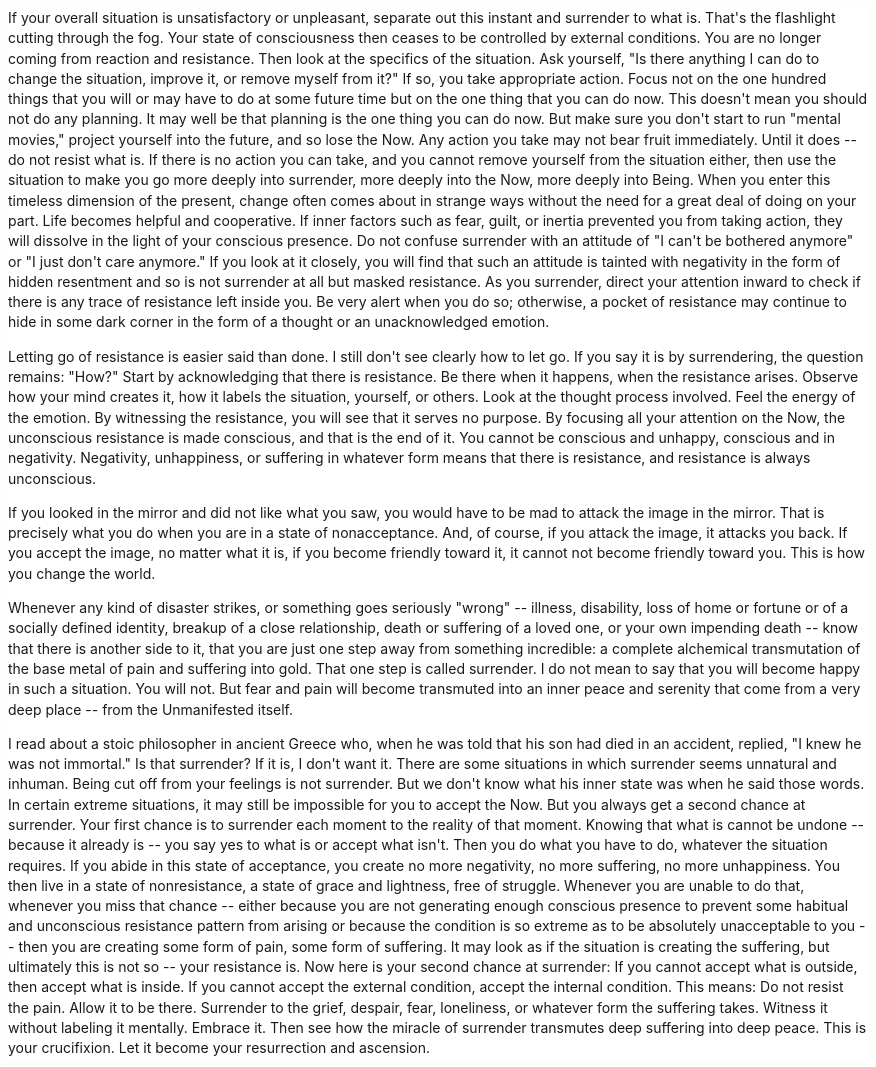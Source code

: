 If your overall situation is unsatisfactory or unpleasant, separate out this instant and surrender to what is. That's the flashlight cutting through the fog. Your state of consciousness then ceases to be controlled by external conditions. You are no longer coming from reaction and resistance. Then look at the specifics of the situation. Ask yourself, "Is there anything I can do to change the situation, improve it, or remove myself from it?" If so, you take appropriate action. Focus not on the one hundred things that you will or may have to do at some future time but on the one thing that you can do now. This doesn't mean you should not do any planning. It may well be that planning is the one thing you can do now. But make sure you don't start to run "mental movies," project yourself into the future, and so lose the Now. Any action you take may not bear fruit immediately. Until it does -- do not resist what is. If there is no action you can take, and you cannot remove yourself from the situation either, then use the situation to make you go more deeply into surrender, more deeply into the Now, more deeply into Being. When you enter this timeless dimension of the present, change often comes about in strange ways without the need for a great deal of doing on your part. Life becomes helpful and cooperative. If inner factors such as fear, guilt, or inertia prevented you from taking action, they will dissolve in the light of your conscious presence. Do not confuse surrender with an attitude of "I can't be bothered anymore" or "I just don't care anymore." If you look at it closely, you will find that such an attitude is tainted with negativity in the form of hidden resentment and so is not surrender at all but masked resistance. As you surrender, direct your attention inward to check if there is any trace of resistance left inside you. Be very alert when you do so; otherwise, a pocket of resistance may continue to hide in some dark corner in the form of a thought or an unacknowledged emotion.
 
Letting go of resistance is easier said than done. I still don't see clearly how to let go. If you say it is by surrendering, the question remains: "How?" Start by acknowledging that there is resistance. Be there when it happens, when the resistance arises. Observe how your mind creates it, how it labels the situation, yourself, or others. Look at the thought process involved. Feel the energy of the emotion. By witnessing the resistance, you will see that it serves no purpose. By focusing all your attention on the Now, the unconscious resistance is made conscious, and that is the end of it. You cannot be conscious and unhappy, conscious and in negativity. Negativity, unhappiness, or suffering in whatever form means that there is resistance, and resistance is always unconscious.
 
If you looked in the mirror and did not like what you saw, you would have to be mad to attack the image in the mirror. That is precisely what you do when you are in a state of nonacceptance. And, of course, if you attack the image, it attacks you back. If you accept the image, no matter what it is, if you become friendly toward it, it cannot not become friendly toward you. This is how you change the world.
 
Whenever any kind of disaster strikes, or something goes seriously "wrong" -- illness, disability, loss of home or fortune or of a socially defined identity, breakup of a close relationship, death or suffering of a loved one, or your own impending death -- know that there is another side to it, that you are just one step away from something incredible: a complete alchemical transmutation of the base metal of pain and suffering into gold. That one step is called surrender. I do not mean to say that you will become happy in such a situation. You will not. But fear and pain will become transmuted into an inner peace and serenity that come from a very deep place -- from the Unmanifested itself.
 
I read about a stoic philosopher in ancient Greece who, when he was told that his son had died in an accident, replied, "I knew he was not immortal." Is that surrender? If it is, I don't want it. There are some situations in which surrender seems unnatural and inhuman. Being cut off from your feelings is not surrender. But we don't know what his inner state was when he said those words. In certain extreme situations, it may still be impossible for you to accept the Now. But you always get a second chance at surrender. Your first chance is to surrender each moment to the reality of that moment. Knowing that what is cannot be undone --because it already is -- you say yes to what is or accept what isn't. Then you do what you have to do, whatever the situation requires. If you abide in this state of acceptance, you create no more negativity, no more suffering, no more unhappiness. You then live in a state of nonresistance, a state of grace and lightness, free of struggle. Whenever you are unable to do that, whenever you miss that chance -- either because you are not generating enough conscious presence to prevent some habitual and unconscious resistance pattern from arising or because the condition is so extreme as to be absolutely unacceptable to you -- then you are creating some form of pain, some form of suffering. It may look as if the situation is creating the suffering, but ultimately this is not so -- your resistance is. Now here is your second chance at surrender: If you cannot accept what is outside, then accept what is inside. If you cannot accept the external condition, accept the internal condition. This means: Do not resist the pain. Allow it to be there. Surrender to the grief, despair, fear, loneliness, or whatever form the suffering takes. Witness it without labeling it mentally. Embrace it. Then see how the miracle of surrender transmutes deep suffering into deep peace. This is your crucifixion. Let it become your resurrection and ascension.
 